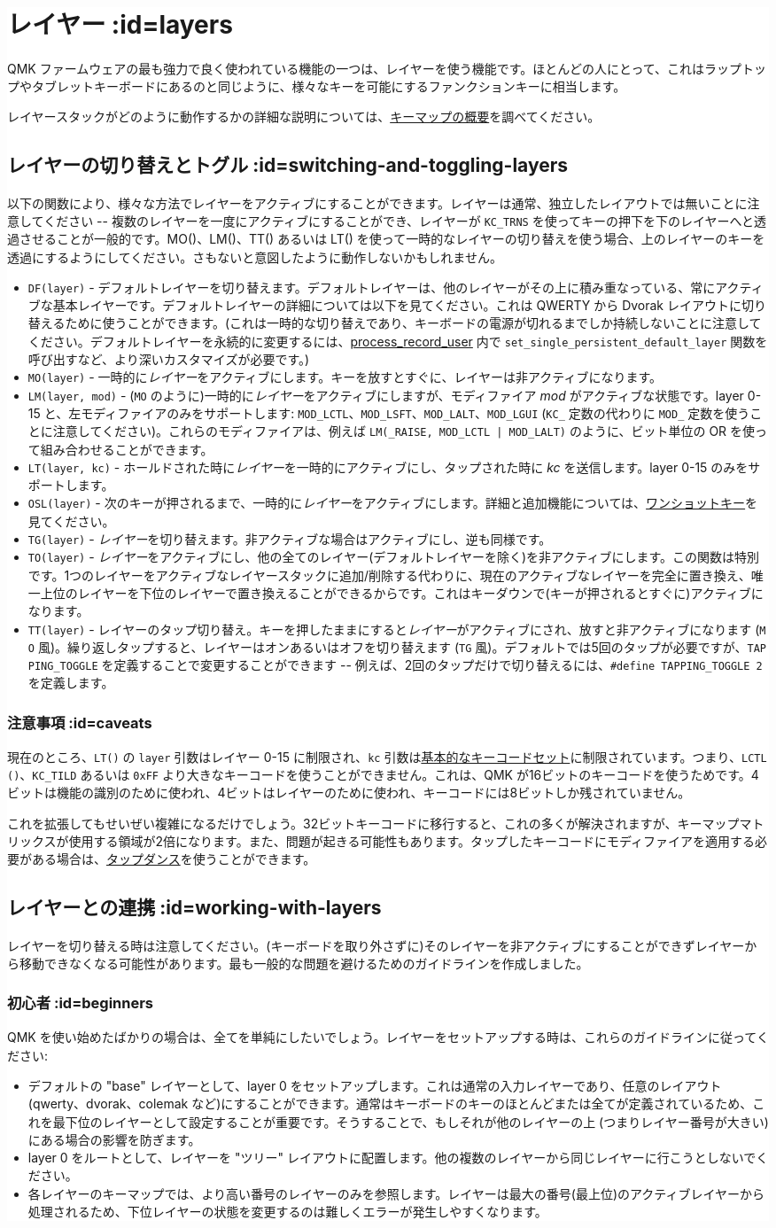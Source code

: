 # レイヤー :id=layers



QMK ファームウェアの最も強力で良く使われている機能の一つは、レイヤーを使う機能です。ほとんどの人にとって、これはラップトップやタブレットキーボードにあるのと同じように、様々なキーを可能にするファンクションキーに相当します。

レイヤースタックがどのように動作するかの詳細な説明については、[キーマップの概要](keymap.md#keymap-and-layers)を調べてください。

## レイヤーの切り替えとトグル :id=switching-and-toggling-layers

以下の関数により、様々な方法でレイヤーをアクティブにすることができます。レイヤーは通常、独立したレイアウトでは無いことに注意してください -- 複数のレイヤーを一度にアクティブにすることができ、レイヤーが `KC_TRNS` を使ってキーの押下を下のレイヤーへと透過させることが一般的です。MO()、LM()、TT() あるいは LT() を使って一時的なレイヤーの切り替えを使う場合、上のレイヤーのキーを透過にするようにしてください。さもないと意図したように動作しないかもしれません。

* `DF(layer)` - デフォルトレイヤーを切り替えます。デフォルトレイヤーは、他のレイヤーがその上に積み重なっている、常にアクティブな基本レイヤーです。デフォルトレイヤーの詳細については以下を見てください。これは QWERTY から Dvorak レイアウトに切り替えるために使うことができます。(これは一時的な切り替えであり、キーボードの電源が切れるまでしか持続しないことに注意してください。デフォルトレイヤーを永続的に変更するには、[process_record_user](custom_quantum_functions.md#programming-the-behavior-of-any-keycode) 内で `set_single_persistent_default_layer` 関数を呼び出すなど、より深いカスタマイズが必要です。)
* `MO(layer)` - 一時的に*レイヤー*をアクティブにします。キーを放すとすぐに、レイヤーは非アクティブになります。
* `LM(layer, mod)` - (`MO` のように)一時的に*レイヤー*をアクティブにしますが、モディファイア *mod* がアクティブな状態です。layer 0-15 と、左モディファイアのみをサポートします: `MOD_LCTL`、`MOD_LSFT`、`MOD_LALT`、`MOD_LGUI` (`KC_` 定数の代わりに `MOD_` 定数を使うことに注意してください)。これらのモディファイアは、例えば `LM(_RAISE, MOD_LCTL | MOD_LALT)` のように、ビット単位の OR を使って組み合わせることができます。
* `LT(layer, kc)` - ホールドされた時に*レイヤー*を一時的にアクティブにし、タップされた時に *kc* を送信します。layer 0-15 のみをサポートします。
* `OSL(layer)` - 次のキーが押されるまで、一時的に*レイヤー*をアクティブにします。詳細と追加機能については、[ワンショットキー](one_shot_keys)を見てください。
* `TG(layer)` - *レイヤー*を切り替えます。非アクティブな場合はアクティブにし、逆も同様です。
* `TO(layer)` - *レイヤー*をアクティブにし、他の全てのレイヤー(デフォルトレイヤーを除く)を非アクティブにします。この関数は特別です。1つのレイヤーをアクティブなレイヤースタックに追加/削除する代わりに、現在のアクティブなレイヤーを完全に置き換え、唯一上位のレイヤーを下位のレイヤーで置き換えることができるからです。これはキーダウンで(キーが押されるとすぐに)アクティブになります。
* `TT(layer)` - レイヤーのタップ切り替え。キーを押したままにすると*レイヤー*がアクティブにされ、放すと非アクティブになります (`MO` 風)。繰り返しタップすると、レイヤーはオンあるいはオフを切り替えます (`TG` 風)。デフォルトでは5回のタップが必要ですが、`TAPPING_TOGGLE` を定義することで変更することができます -- 例えば、2回のタップだけで切り替えるには、`#define TAPPING_TOGGLE 2` を定義します。

### 注意事項 :id=caveats

現在のところ、`LT()` の `layer` 引数はレイヤー 0-15 に制限され、`kc` 引数は[基本的なキーコードセット](keycodes_basic)に制限されています。つまり、`LCTL()`、`KC_TILD` あるいは `0xFF` より大きなキーコードを使うことができません。これは、QMK が16ビットのキーコードを使うためです。4ビットは機能の識別のために使われ、4ビットはレイヤーのために使われ、キーコードには8ビットしか残されていません。

これを拡張してもせいぜい複雑になるだけでしょう。32ビットキーコードに移行すると、これの多くが解決されますが、キーマップマトリックスが使用する領域が2倍になります。また、問題が起きる可能性もあります。タップしたキーコードにモディファイアを適用する必要がある場合は、[タップダンス](feature_tap_dance.md#example-5-using-tap-dance-for-advanced-mod-tap-and-layer-tap-keys)を使うことができます。

## レイヤーとの連携 :id=working-with-layers

レイヤーを切り替える時は注意してください。(キーボードを取り外さずに)そのレイヤーを非アクティブにすることができずレイヤーから移動できなくなる可能性があります。最も一般的な問題を避けるためのガイドラインを作成しました。

### 初心者 :id=beginners

QMK を使い始めたばかりの場合は、全てを単純にしたいでしょう。レイヤーをセットアップする時は、これらのガイドラインに従ってください:

* デフォルトの "base" レイヤーとして、layer 0 をセットアップします。これは通常の入力レイヤーであり、任意のレイアウト (qwerty、dvorak、colemak など)にすることができます。通常はキーボードのキーのほとんどまたは全てが定義されているため、これを最下位のレイヤーとして設定することが重要です。そうすることで、もしそれが他のレイヤーの上 (つまりレイヤー番号が大きい)にある場合の影響を防ぎます。
* layer 0 をルートとして、レイヤーを "ツリー" レイアウトに配置します。他の複数のレイヤーから同じレイヤーに行こうとしないでください。
* 各レイヤーのキーマップでは、より高い番号のレイヤーのみを参照します。レイヤーは最大の番号(最上位)のアクティブレイヤーから処理されるため、下位レイヤーの状態を変更するのは難しくエラーが発生しやすくなります。
